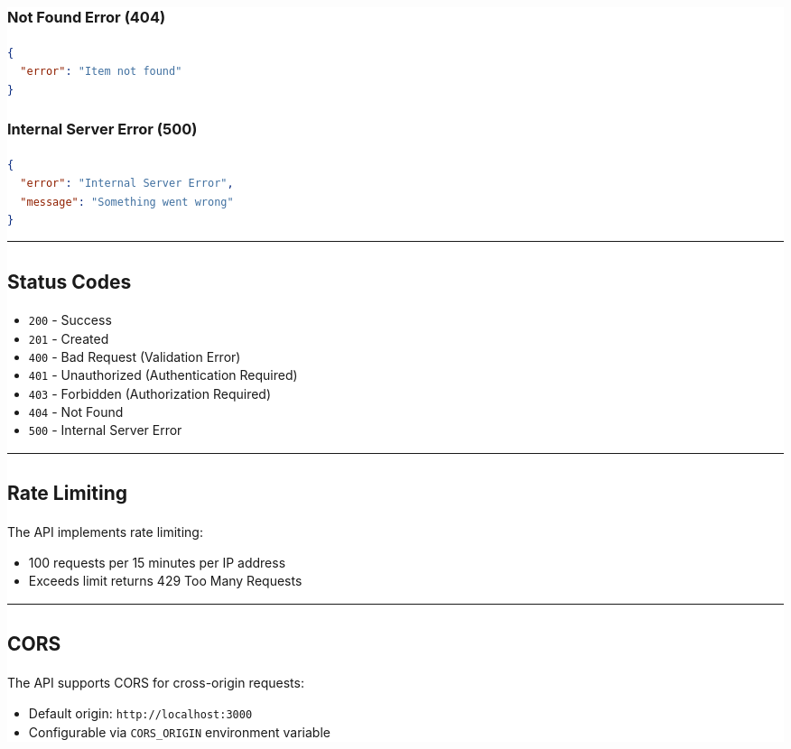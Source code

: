 ### Not Found Error (404)
```json
{
  "error": "Item not found"
}
```

### Internal Server Error (500)
```json
{
  "error": "Internal Server Error",
  "message": "Something went wrong"
}
```

---

## Status Codes

- `200` - Success
- `201` - Created
- `400` - Bad Request (Validation Error)
- `401` - Unauthorized (Authentication Required)
- `403` - Forbidden (Authorization Required)
- `404` - Not Found
- `500` - Internal Server Error

---

## Rate Limiting

The API implements rate limiting:
- 100 requests per 15 minutes per IP address
- Exceeds limit returns 429 Too Many Requests

---

## CORS

The API supports CORS for cross-origin requests:
- Default origin: `http://localhost:3000`
- Configurable via `CORS_ORIGIN` environment variable 